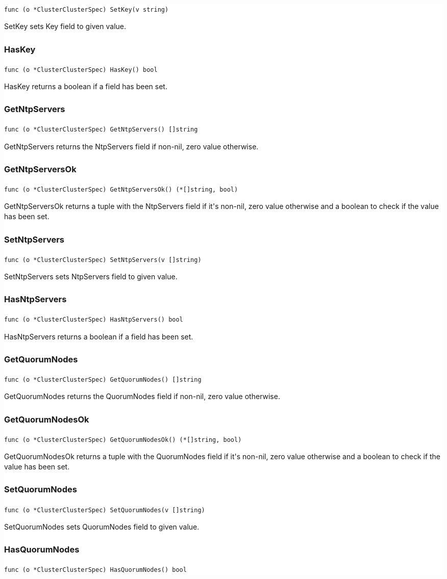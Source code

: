 `func (o *ClusterClusterSpec) SetKey(v string)`

SetKey sets Key field to given value.

### HasKey

`func (o *ClusterClusterSpec) HasKey() bool`

HasKey returns a boolean if a field has been set.

### GetNtpServers

`func (o *ClusterClusterSpec) GetNtpServers() []string`

GetNtpServers returns the NtpServers field if non-nil, zero value otherwise.

### GetNtpServersOk

`func (o *ClusterClusterSpec) GetNtpServersOk() (*[]string, bool)`

GetNtpServersOk returns a tuple with the NtpServers field if it's non-nil, zero value otherwise
and a boolean to check if the value has been set.

### SetNtpServers

`func (o *ClusterClusterSpec) SetNtpServers(v []string)`

SetNtpServers sets NtpServers field to given value.

### HasNtpServers

`func (o *ClusterClusterSpec) HasNtpServers() bool`

HasNtpServers returns a boolean if a field has been set.

### GetQuorumNodes

`func (o *ClusterClusterSpec) GetQuorumNodes() []string`

GetQuorumNodes returns the QuorumNodes field if non-nil, zero value otherwise.

### GetQuorumNodesOk

`func (o *ClusterClusterSpec) GetQuorumNodesOk() (*[]string, bool)`

GetQuorumNodesOk returns a tuple with the QuorumNodes field if it's non-nil, zero value otherwise
and a boolean to check if the value has been set.

### SetQuorumNodes

`func (o *ClusterClusterSpec) SetQuorumNodes(v []string)`

SetQuorumNodes sets QuorumNodes field to given value.

### HasQuorumNodes

`func (o *ClusterClusterSpec) HasQuorumNodes() bool`
